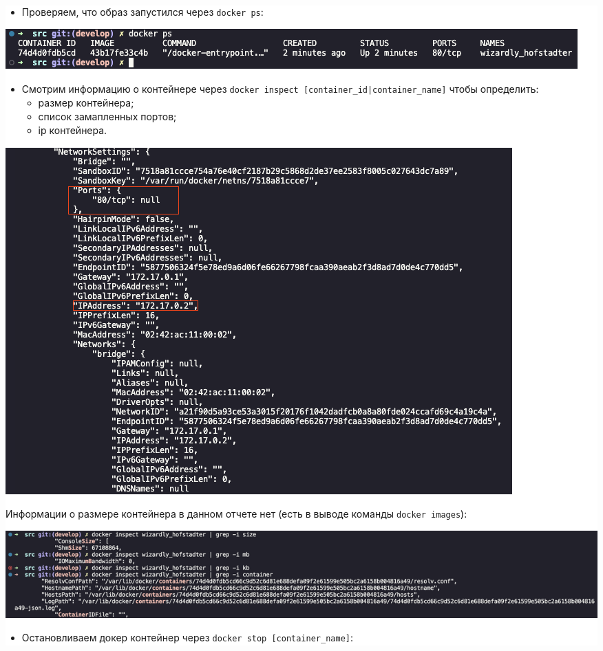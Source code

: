 - Проверяем, что образ запустился через `docker ps`:

<img src="misc/1_004.png" width="831">

- Смотрим информацию о контейнере через `docker inspect [container_id|container_name]` чтобы определить:
    - размер контейнера;
    - список замапленных портов;
    - ip контейнера.

<img src="misc/1_005.png" width="736">

Информации о размере контейнера в данном отчете нет (есть в выводе команды `docker images`):

<img src="misc/1_006.png" width="1300">

- Остановливаем докер контейнер через `docker stop [container_name]`:
